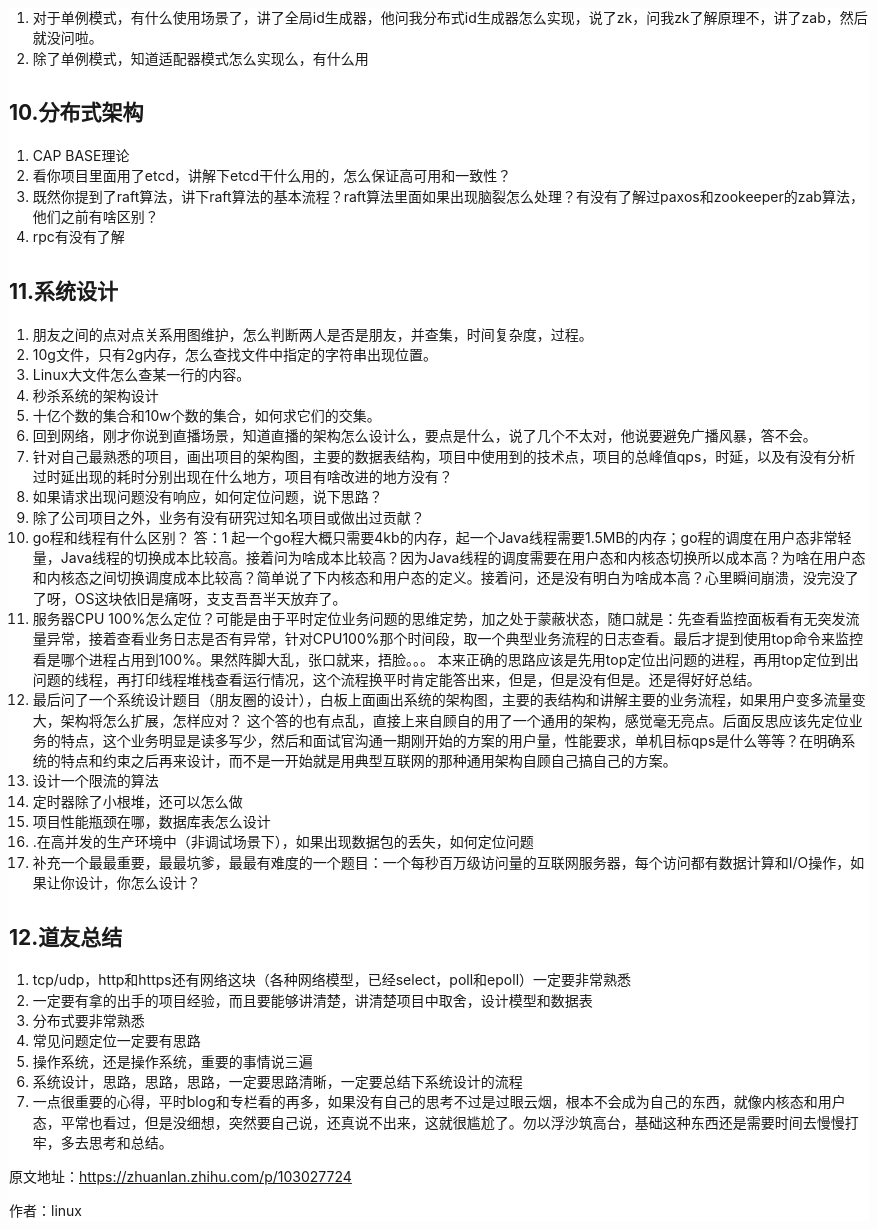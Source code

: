 1. 对于单例模式，有什么使用场景了，讲了全局id生成器，他问我分布式id生成器怎么实现，说了zk，问我zk了解原理不，讲了zab，然后就没问啦。
2. 除了单例模式，知道适配器模式怎么实现么，有什么用

## 10.分布式架构

1. CAP BASE理论
2. 看你项目里面用了etcd，讲解下etcd干什么用的，怎么保证高可用和一致性？
3. 既然你提到了raft算法，讲下raft算法的基本流程？raft算法里面如果出现脑裂怎么处理？有没有了解过paxos和zookeeper的zab算法，他们之前有啥区别？
4. rpc有没有了解

## 11.系统设计

1. 朋友之间的点对点关系用图维护，怎么判断两人是否是朋友，并查集，时间复杂度，过程。
2. 10g文件，只有2g内存，怎么查找文件中指定的字符串出现位置。
3. Linux大文件怎么查某一行的内容。
4. 秒杀系统的架构设计
5. 十亿个数的集合和10w个数的集合，如何求它们的交集。
6. 回到网络，刚才你说到直播场景，知道直播的架构怎么设计么，要点是什么，说了几个不太对，他说要避免广播风暴，答不会。
7. 针对自己最熟悉的项目，画出项目的架构图，主要的数据表结构，项目中使用到的技术点，项目的总峰值qps，时延，以及有没有分析过时延出现的耗时分别出现在什么地方，项目有啥改进的地方没有？
8. 如果请求出现问题没有响应，如何定位问题，说下思路？
9. 除了公司项目之外，业务有没有研究过知名项目或做出过贡献？
10. go程和线程有什么区别？ 答：1 起一个go程大概只需要4kb的内存，起一个Java线程需要1.5MB的内存；go程的调度在用户态非常轻量，Java线程的切换成本比较高。接着问为啥成本比较高？因为Java线程的调度需要在用户态和内核态切换所以成本高？为啥在用户态和内核态之间切换调度成本比较高？简单说了下内核态和用户态的定义。接着问，还是没有明白为啥成本高？心里瞬间崩溃，没完没了了呀，OS这块依旧是痛呀，支支吾吾半天放弃了。
11. 服务器CPU 100%怎么定位？可能是由于平时定位业务问题的思维定势，加之处于蒙蔽状态，随口就是：先查看监控面板看有无突发流量异常，接着查看业务日志是否有异常，针对CPU100%那个时间段，取一个典型业务流程的日志查看。最后才提到使用top命令来监控看是哪个进程占用到100%。果然阵脚大乱，张口就来，捂脸。。。 本来正确的思路应该是先用top定位出问题的进程，再用top定位到出问题的线程，再打印线程堆栈查看运行情况，这个流程换平时肯定能答出来，但是，但是没有但是。还是得好好总结。
12. 最后问了一个系统设计题目（朋友圈的设计），白板上面画出系统的架构图，主要的表结构和讲解主要的业务流程，如果用户变多流量变大，架构将怎么扩展，怎样应对？ 这个答的也有点乱，直接上来自顾自的用了一个通用的架构，感觉毫无亮点。后面反思应该先定位业务的特点，这个业务明显是读多写少，然后和面试官沟通一期刚开始的方案的用户量，性能要求，单机目标qps是什么等等？在明确系统的特点和约束之后再来设计，而不是一开始就是用典型互联网的那种通用架构自顾自己搞自己的方案。
13. 设计一个限流的算法
14. 定时器除了小根堆，还可以怎么做
15. 项目性能瓶颈在哪，数据库表怎么设计
16. .在高并发的生产环境中（非调试场景下），如果出现数据包的丢失，如何定位问题
17. 补充一个最最重要，最最坑爹，最最有难度的一个题目：一个每秒百万级访问量的互联网服务器，每个访问都有数据计算和I/O操作，如果让你设计，你怎么设计？

## 12.道友总结

1. tcp/udp，http和https还有网络这块（各种网络模型，已经select，poll和epoll）一定要非常熟悉
2. 一定要有拿的出手的项目经验，而且要能够讲清楚，讲清楚项目中取舍，设计模型和数据表
3. 分布式要非常熟悉
4. 常见问题定位一定要有思路
5. 操作系统，还是操作系统，重要的事情说三遍
6. 系统设计，思路，思路，思路，一定要思路清晰，一定要总结下系统设计的流程
7. 一点很重要的心得，平时blog和专栏看的再多，如果没有自己的思考不过是过眼云烟，根本不会成为自己的东西，就像内核态和用户态，平常也看过，但是没细想，突然要自己说，还真说不出来，这就很尴尬了。勿以浮沙筑高台，基础这种东西还是需要时间去慢慢打牢，多去思考和总结。

原文地址：https://zhuanlan.zhihu.com/p/103027724

作者：linux